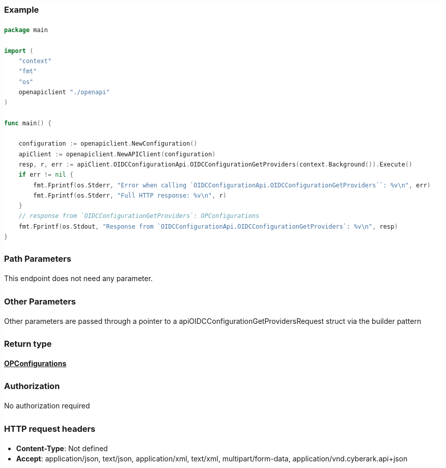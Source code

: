 

### Example

```go
package main

import (
    "context"
    "fmt"
    "os"
    openapiclient "./openapi"
)

func main() {

    configuration := openapiclient.NewConfiguration()
    apiClient := openapiclient.NewAPIClient(configuration)
    resp, r, err := apiClient.OIDCConfigurationApi.OIDCConfigurationGetProviders(context.Background()).Execute()
    if err != nil {
        fmt.Fprintf(os.Stderr, "Error when calling `OIDCConfigurationApi.OIDCConfigurationGetProviders``: %v\n", err)
        fmt.Fprintf(os.Stderr, "Full HTTP response: %v\n", r)
    }
    // response from `OIDCConfigurationGetProviders`: OPConfigurations
    fmt.Fprintf(os.Stdout, "Response from `OIDCConfigurationApi.OIDCConfigurationGetProviders`: %v\n", resp)
}
```

### Path Parameters

This endpoint does not need any parameter.

### Other Parameters

Other parameters are passed through a pointer to a apiOIDCConfigurationGetProvidersRequest struct via the builder pattern


### Return type

[**OPConfigurations**](OPConfigurations.md)

### Authorization

No authorization required

### HTTP request headers

- **Content-Type**: Not defined
- **Accept**: application/json, text/json, application/xml, text/xml, multipart/form-data, application/vnd.cyberark.api+json
